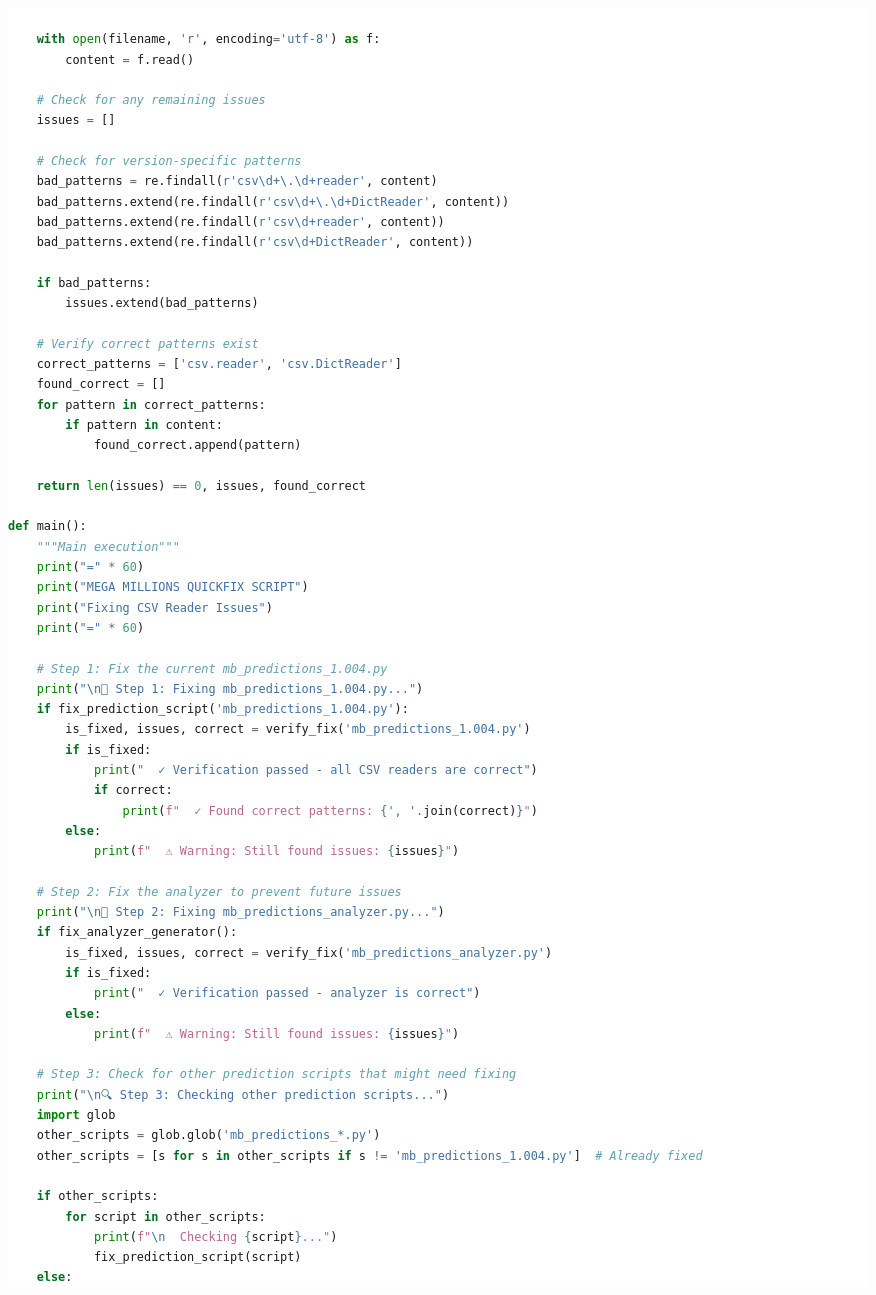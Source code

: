 ```python
    
    with open(filename, 'r', encoding='utf-8') as f:
        content = f.read()
    
    # Check for any remaining issues
    issues = []
    
    # Check for version-specific patterns
    bad_patterns = re.findall(r'csv\d+\.\d+reader', content)
    bad_patterns.extend(re.findall(r'csv\d+\.\d+DictReader', content))
    bad_patterns.extend(re.findall(r'csv\d+reader', content))
    bad_patterns.extend(re.findall(r'csv\d+DictReader', content))
    
    if bad_patterns:
        issues.extend(bad_patterns)
    
    # Verify correct patterns exist
    correct_patterns = ['csv.reader', 'csv.DictReader']
    found_correct = []
    for pattern in correct_patterns:
        if pattern in content:
            found_correct.append(pattern)
    
    return len(issues) == 0, issues, found_correct

def main():
    """Main execution"""
    print("=" * 60)
    print("MEGA MILLIONS QUICKFIX SCRIPT")
    print("Fixing CSV Reader Issues")
    print("=" * 60)
    
    # Step 1: Fix the current mb_predictions_1.004.py
    print("\n📝 Step 1: Fixing mb_predictions_1.004.py...")
    if fix_prediction_script('mb_predictions_1.004.py'):
        is_fixed, issues, correct = verify_fix('mb_predictions_1.004.py')
        if is_fixed:
            print("  ✓ Verification passed - all CSV readers are correct")
            if correct:
                print(f"  ✓ Found correct patterns: {', '.join(correct)}")
        else:
            print(f"  ⚠️ Warning: Still found issues: {issues}")
    
    # Step 2: Fix the analyzer to prevent future issues
    print("\n🔧 Step 2: Fixing mb_predictions_analyzer.py...")
    if fix_analyzer_generator():
        is_fixed, issues, correct = verify_fix('mb_predictions_analyzer.py')
        if is_fixed:
            print("  ✓ Verification passed - analyzer is correct")
        else:
            print(f"  ⚠️ Warning: Still found issues: {issues}")
    
    # Step 3: Check for other prediction scripts that might need fixing
    print("\n🔍 Step 3: Checking other prediction scripts...")
    import glob
    other_scripts = glob.glob('mb_predictions_*.py')
    other_scripts = [s for s in other_scripts if s != 'mb_predictions_1.004.py']  # Already fixed
    
    if other_scripts:
        for script in other_scripts:
            print(f"\n  Checking {script}...")
            fix_prediction_script(script)
    else:
```